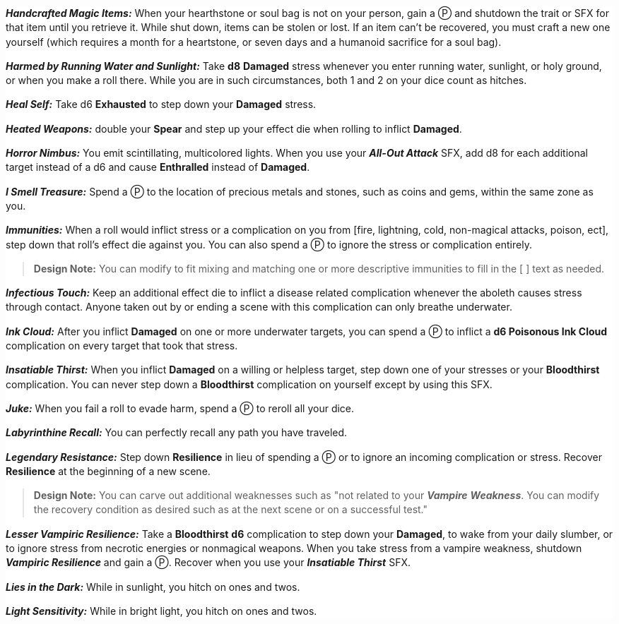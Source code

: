 **_Handcrafted Magic Items:_** When your hearthstone or soul bag is not on your person, gain a Ⓟ and shutdown the trait or SFX for that item until you retrieve it. While shut down, items can be stolen or lost. If an item can’t be recovered, you must craft a new one yourself (which requires a month for a heartstone, or seven days and a humanoid sacrifice for a soul bag).  

**_Harmed by Running Water and Sunlight:_** Take **d8** **Damaged** stress whenever you enter running water, sunlight, or holy ground, or when you make a roll there. While you are in such circumstances, both 1 and 2 on your dice count as hitches.  

**_Heal Self:_** Take d6 **Exhausted** to step down your **Damaged** stress.  

**_Heated Weapons:_** double your **Spear** and step up your effect die when rolling to inflict **Damaged**.  

**_Horror Nimbus:_** You emit scintillating, multicolored lights. When you use your **_All-Out Attack_** SFX, add d8 for each additional target instead of a d6 and cause **Enthralled** instead of **Damaged**.  

**_I Smell Treasure:_** Spend a Ⓟ to the location of precious metals and stones, such as coins and gems, within the same zone as you.  

**_Immunities:_**  When a roll would inflict stress or a complication on you from [fire, lightning, cold, non-magical attacks, poison, ect], step down that roll’s effect die against you. You can also spend a Ⓟ to ignore the stress or complication entirely.  

> **Design Note:**  You can modify to fit mixing and matching one or more descriptive immunities to fill in the [ ] text as needed.
  
**_Infectious Touch:_** Keep an additional effect die to inflict a disease related complication whenever the aboleth causes stress through contact. Anyone taken out by or ending a scene with this complication can only breathe underwater.  

**_Ink Cloud:_** After you inflict **Damaged** on one or more underwater targets, you can spend a Ⓟ to inflict a **d6 Poisonous Ink Cloud** complication on every target that took that stress.  

**_Insatiable Thirst:_** When you inflict **Damaged** on a willing or helpless target, step down  one of your stresses or your **Bloodthirst** complication. You can never step down a **Bloodthirst** complication on yourself except by using this SFX.  

**_Juke:_** When you fail a roll to evade harm, spend a Ⓟ to reroll all your dice.  

**_Labyrinthine Recall:_** You can perfectly recall any path you have traveled.  

**_Legendary Resistance:_** Step down **Resilience** in lieu of spending a Ⓟ or to ignore an incoming complication or stress. Recover **Resilience** at the beginning of a new scene.  

> **Design Note:**  You can carve out additional weaknesses such as "not related to your **_Vampire_** **_Weakness_**. You can modify the recovery condition as desired such as at the next scene or on a successful test."  

**_Lesser Vampiric Resilience:_** Take a **Bloodthirst** **d6** complication to step down your **Damaged**, to wake from your daily slumber, or to ignore stress from necrotic energies or nonmagical weapons. When you take stress from a vampire weakness, shutdown **_Vampiric Resilience_** and gain a Ⓟ. Recover when you use your **_Insatiable Thirst_** SFX.  

**_Lies in the Dark:_** While in sunlight, you hitch on ones and twos.  

**_Light Sensitivity:_** While in bright light, you hitch on ones and twos.  
